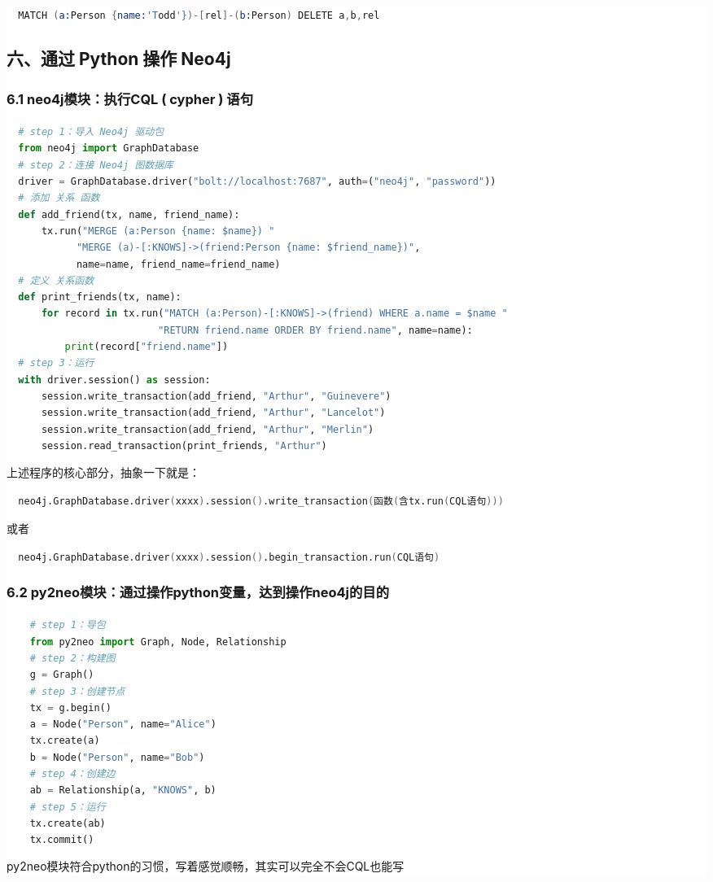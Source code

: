 ```s
  MATCH (a:Person {name:'Todd'})-[rel]-(b:Person) DELETE a,b,rel
```
## 六、通过 Python 操作 Neo4j

### 6.1 neo4j模块：执行CQL ( cypher ) 语句

```python
  # step 1：导入 Neo4j 驱动包
  from neo4j import GraphDatabase
  # step 2：连接 Neo4j 图数据库
  driver = GraphDatabase.driver("bolt://localhost:7687", auth=("neo4j", "password"))
  # 添加 关系 函数
  def add_friend(tx, name, friend_name):
      tx.run("MERGE (a:Person {name: $name}) "
            "MERGE (a)-[:KNOWS]->(friend:Person {name: $friend_name})",
            name=name, friend_name=friend_name)
  # 定义 关系函数
  def print_friends(tx, name):
      for record in tx.run("MATCH (a:Person)-[:KNOWS]->(friend) WHERE a.name = $name "
                          "RETURN friend.name ORDER BY friend.name", name=name):
          print(record["friend.name"])
  # step 3：运行
  with driver.session() as session:
      session.write_transaction(add_friend, "Arthur", "Guinevere")
      session.write_transaction(add_friend, "Arthur", "Lancelot")
      session.write_transaction(add_friend, "Arthur", "Merlin")
      session.read_transaction(print_friends, "Arthur")
```
上述程序的核心部分，抽象一下就是：

```s
  neo4j.GraphDatabase.driver(xxxx).session().write_transaction(函数(含tx.run(CQL语句)))
```
或者

```s
  neo4j.GraphDatabase.driver(xxxx).session().begin_transaction.run(CQL语句)
```
### 6.2 py2neo模块：通过操作python变量，达到操作neo4j的目的

```python
    # step 1：导包
    from py2neo import Graph, Node, Relationship
    # step 2：构建图
    g = Graph()
    # step 3：创建节点
    tx = g.begin()
    a = Node("Person", name="Alice")
    tx.create(a)
    b = Node("Person", name="Bob")
    # step 4：创建边
    ab = Relationship(a, "KNOWS", b)
    # step 5：运行
    tx.create(ab)
    tx.commit()
```
py2neo模块符合python的习惯，写着感觉顺畅，其实可以完全不会CQL也能写
